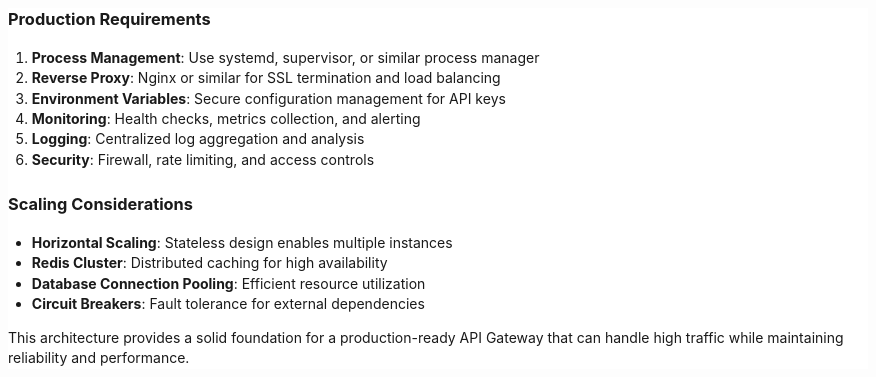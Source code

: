### Production Requirements

1. **Process Management**: Use systemd, supervisor, or similar process manager
2. **Reverse Proxy**: Nginx or similar for SSL termination and load balancing
3. **Environment Variables**: Secure configuration management for API keys
4. **Monitoring**: Health checks, metrics collection, and alerting
5. **Logging**: Centralized log aggregation and analysis
6. **Security**: Firewall, rate limiting, and access controls

### Scaling Considerations

- **Horizontal Scaling**: Stateless design enables multiple instances
- **Redis Cluster**: Distributed caching for high availability
- **Database Connection Pooling**: Efficient resource utilization
- **Circuit Breakers**: Fault tolerance for external dependencies

This architecture provides a solid foundation for a production-ready API Gateway that can handle high traffic while maintaining reliability and performance.
